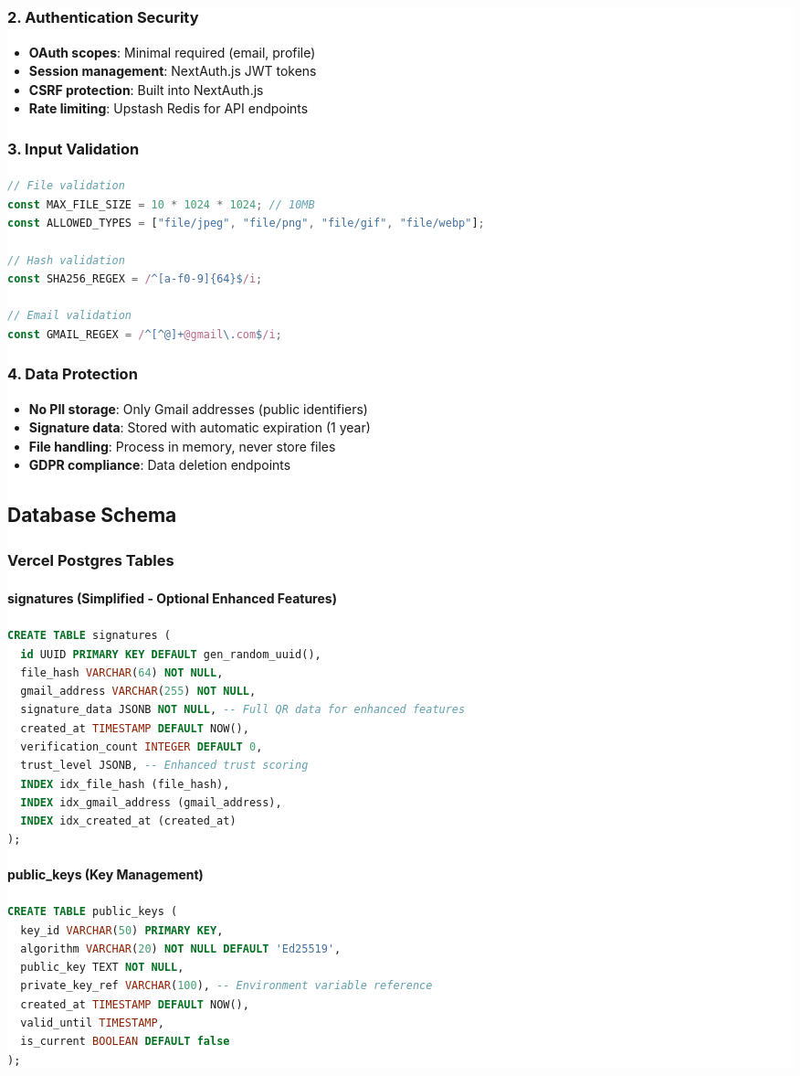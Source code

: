 ### 2. Authentication Security

- **OAuth scopes**: Minimal required (email, profile)
- **Session management**: NextAuth.js JWT tokens
- **CSRF protection**: Built into NextAuth.js
- **Rate limiting**: Upstash Redis for API endpoints

### 3. Input Validation

```typescript
// File validation
const MAX_FILE_SIZE = 10 * 1024 * 1024; // 10MB
const ALLOWED_TYPES = ["file/jpeg", "file/png", "file/gif", "file/webp"];

// Hash validation
const SHA256_REGEX = /^[a-f0-9]{64}$/i;

// Email validation
const GMAIL_REGEX = /^[^@]+@gmail\.com$/i;
```

### 4. Data Protection

- **No PII storage**: Only Gmail addresses (public identifiers)
- **Signature data**: Stored with automatic expiration (1 year)
- **File handling**: Process in memory, never store files
- **GDPR compliance**: Data deletion endpoints

## Database Schema

### Vercel Postgres Tables

#### signatures (Simplified - Optional Enhanced Features)

```sql
CREATE TABLE signatures (
  id UUID PRIMARY KEY DEFAULT gen_random_uuid(),
  file_hash VARCHAR(64) NOT NULL,
  gmail_address VARCHAR(255) NOT NULL,
  signature_data JSONB NOT NULL, -- Full QR data for enhanced features
  created_at TIMESTAMP DEFAULT NOW(),
  verification_count INTEGER DEFAULT 0,
  trust_level JSONB, -- Enhanced trust scoring
  INDEX idx_file_hash (file_hash),
  INDEX idx_gmail_address (gmail_address),
  INDEX idx_created_at (created_at)
);
```

#### public_keys (Key Management)

```sql
CREATE TABLE public_keys (
  key_id VARCHAR(50) PRIMARY KEY,
  algorithm VARCHAR(20) NOT NULL DEFAULT 'Ed25519',
  public_key TEXT NOT NULL,
  private_key_ref VARCHAR(100), -- Environment variable reference
  created_at TIMESTAMP DEFAULT NOW(),
  valid_until TIMESTAMP,
  is_current BOOLEAN DEFAULT false
);
```

